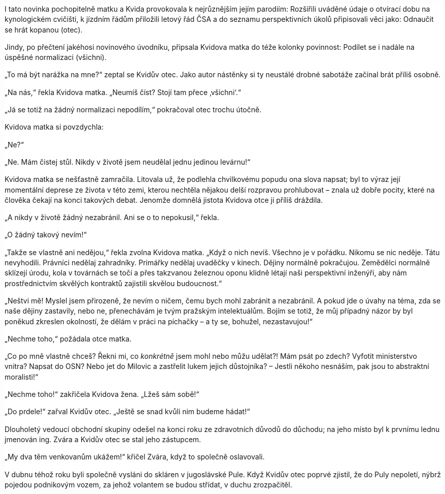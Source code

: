 I tato novinka pochopitelně matku a Kvida provokovala k nejrůznějším jejím parodiím: Rozšířili uváděné údaje o otvírací dobu na kynologickém cvičišti, k jízdním řádům přiložili letový řád ČSA a do seznamu perspektivních úkolů připisovali věci jako: Odnaučit se hrát kopanou (otec).

Jindy, po přečtení jakéhosi novinového úvodníku, připsala Kvidova matka do téže kolonky povinnost: Podílet se i nadále na úspěšné normalizaci (všichni).

„To má být narážka na mne?“ zeptal se Kvidův otec. Jako autor nástěnky si ty neustálé drobné sabotáže začínal brát příliš osobně.

„Na nás,“ řekla Kvidova matka. „Neumíš číst? Stojí tam přece ‚všichni‘.“

„Já se totiž na žádný normalizaci nepodílím,“ pokračoval otec trochu útočně.

Kvidova matka si povzdychla:

„Ne?“

„Ne. Mám čistej stůl. Nikdy v životě jsem neudělal jednu jedinou levárnu!“

Kvidova matka se nešťastně zamračila. Litovala už, že podlehla chvilkovému popudu ona slova napsat; byl to výraz její momentální deprese ze života v této zemi, kterou nechtěla nějakou delší rozpravou prohlubovat – znala už dobře pocity, které na člověka čekají na konci takových debat. Jenomže domnělá jistota Kvidova otce ji příliš dráždila.

„A nikdy v životě žádný nezabránil. Ani se o to nepokusil,“ řekla.

„O žádný takový nevím!“

„Takže se vlastně ani nedějou,“ řekla zvolna Kvidova matka. „Když o nich nevíš. Všechno je v pořádku. Nikomu se nic neděje. Tátu nevyhodili. Právníci nedělaj zahradníky. Primářky nedělaj uvaděčky v kinech. Dějiny normálně pokračujou. Zemědělci normálně sklízejí úrodu, kola v továrnách se točí a přes takzvanou železnou oponu klidně létají naši perspektivní inženýři, aby nám prostřednictvím skvělých kontraktů zajistili skvělou budoucnost.“

„Neštvi mě! Myslel jsem přirozeně, že nevím o ničem, čemu bych mohl zabránit a nezabránil. A pokud jde o úvahy na téma, zda se naše dějiny zastavily, nebo ne, přenechávám je tvým pražským intelektuálům. Bojím se totiž, že můj případný názor by byl poněkud zkreslen okolností, že dělám v práci na píchačky – a ty se, bohužel, nezastavujou!“

„Nechme toho,“ požádala otce matka.

„Co po mně vlastně chceš? Řekni mi, co _konkrétně_ jsem mohl nebo můžu udělat?! Mám psát po zdech? Vyfotit ministerstvo vnitra? Napsat do OSN? Nebo jet do Milovic a zastřelit lukem jejich důstojníka? – Jestli někoho nesnáším, pak jsou to abstraktní moralisti!“

„Nechme toho!“ zakřičela Kvidova žena. „Lžeš sám sobě!“

„Do prdele!“ zařval Kvidův otec. „Ještě se snad kvůli nim budeme hádat!“

</section>

<section>

Dlouholetý vedoucí obchodní skupiny odešel na konci roku ze zdravotních důvodů do důchodu; na jeho místo byl k prvnímu lednu jmenován ing. Zvára a Kvidův otec se stal jeho zástupcem.

„My dva těm venkovanům ukážem!“ křičel Zvára, když to společně oslavovali.

V dubnu téhož roku byli společně vysláni do skláren v jugoslávské Pule. Když Kvidův otec poprvé zjistil, že do Puly nepoletí, nýbrž pojedou podnikovým vozem, za jehož volantem se budou střídat, v duchu zrozpačitěl.
